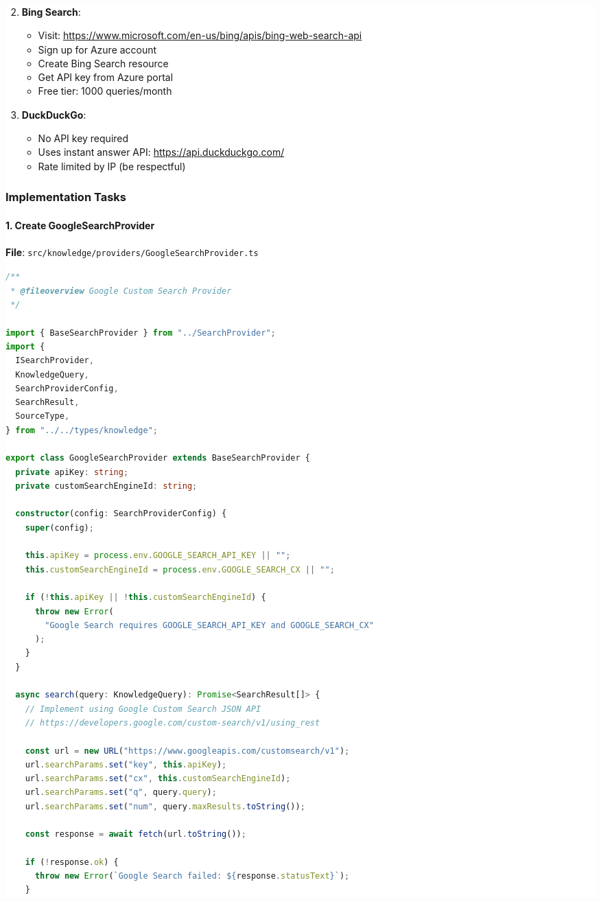 2. **Bing Search**:
   - Visit: https://www.microsoft.com/en-us/bing/apis/bing-web-search-api
   - Sign up for Azure account
   - Create Bing Search resource
   - Get API key from Azure portal
   - Free tier: 1000 queries/month

3. **DuckDuckGo**:
   - No API key required
   - Uses instant answer API: https://api.duckduckgo.com/
   - Rate limited by IP (be respectful)

### Implementation Tasks

#### 1. Create GoogleSearchProvider

**File**: `src/knowledge/providers/GoogleSearchProvider.ts`

```typescript
/**
 * @fileoverview Google Custom Search Provider
 */

import { BaseSearchProvider } from "../SearchProvider";
import {
  ISearchProvider,
  KnowledgeQuery,
  SearchProviderConfig,
  SearchResult,
  SourceType,
} from "../../types/knowledge";

export class GoogleSearchProvider extends BaseSearchProvider {
  private apiKey: string;
  private customSearchEngineId: string;

  constructor(config: SearchProviderConfig) {
    super(config);
    
    this.apiKey = process.env.GOOGLE_SEARCH_API_KEY || "";
    this.customSearchEngineId = process.env.GOOGLE_SEARCH_CX || "";

    if (!this.apiKey || !this.customSearchEngineId) {
      throw new Error(
        "Google Search requires GOOGLE_SEARCH_API_KEY and GOOGLE_SEARCH_CX"
      );
    }
  }

  async search(query: KnowledgeQuery): Promise<SearchResult[]> {
    // Implement using Google Custom Search JSON API
    // https://developers.google.com/custom-search/v1/using_rest
    
    const url = new URL("https://www.googleapis.com/customsearch/v1");
    url.searchParams.set("key", this.apiKey);
    url.searchParams.set("cx", this.customSearchEngineId);
    url.searchParams.set("q", query.query);
    url.searchParams.set("num", query.maxResults.toString());

    const response = await fetch(url.toString());
    
    if (!response.ok) {
      throw new Error(`Google Search failed: ${response.statusText}`);
    }

```
